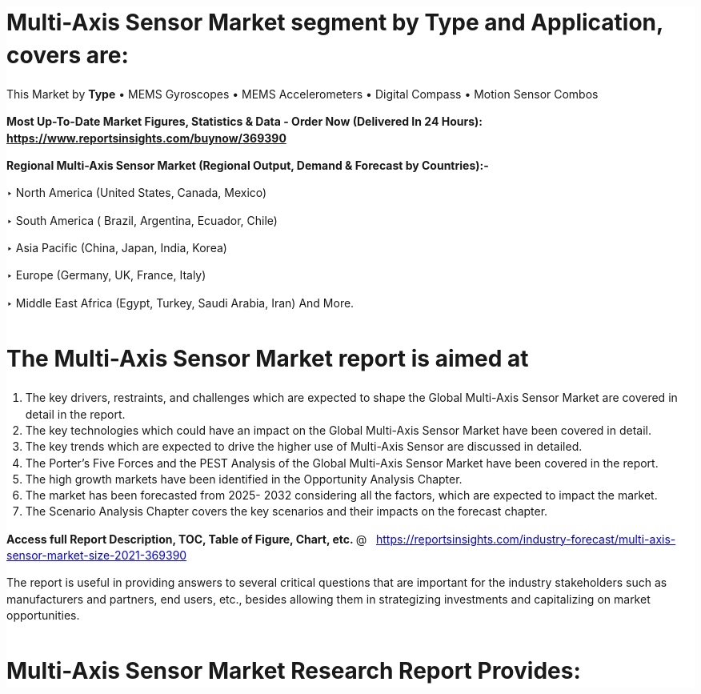 # <strong>Multi-Axis Sensor Market segment by Type and Application, covers are:</strong>

This Market by <strong>Type</strong>
• MEMS Gyroscopes
• MEMS Accelerometers
• Digital Compass
• Motion Sensor Combos

<strong>Most Up-To-Date Market Figures, Statistics & Data - Order Now (Delivered In 24 Hours): <a href=https://www.reportsinsights.com/buynow/369390>https://www.reportsinsights.com/buynow/369390</a></strong>

<strong>Regional Multi-Axis Sensor Market (Regional Output, Demand &amp; Forecast by Countries):-</strong>

‣ North America (United States, Canada, Mexico)

‣ South America ( Brazil, Argentina, Ecuador, Chile)

‣ Asia Pacific (China, Japan, India, Korea)

‣ Europe (Germany, UK, France, Italy)

‣ Middle East Africa (Egypt, Turkey, Saudi Arabia, Iran) And More.

# <strong>The Multi-Axis Sensor Market report is aimed at</strong>
<ol>
  <li>The key drivers, restraints, and challenges which are expected to shape the Global Multi-Axis Sensor Market are covered in detail in the report.</li>
  <li>The key technologies which could have an impact on the Global Multi-Axis Sensor Market have been covered in detail.</li>
  <li>The key trends which are expected to drive the higher use of Multi-Axis Sensor are discussed in detailed.</li>
  <li>The Porter’s Five Forces and the PEST Analysis of the Global Multi-Axis Sensor Market have been covered in the report.</li>
  <li>The high growth markets have been identified in the Opportunity Analysis Chapter.</li>
  <li>The market has been forecasted from 2025- 2032 considering all the factors, which are expected to impact the market.</li>
  <li>The Scenario Analysis Chapter covers the key scenarios and their impacts on the forecast chapter.</li>
</ol>
<strong>Access full Report Description, TOC, Table of Figure, Chart, etc. </strong>@   <a href=https://reportsinsights.com/industry-forecast/multi-axis-sensor-market-size-2021-369390 style=color:#0000ff;>https://reportsinsights.com/industry-forecast/multi-axis-sensor-market-size-2021-369390</a>

The report is useful in providing answers to several critical questions that are important for the industry stakeholders such as manufacturers and partners, end users, etc., besides allowing them in strategizing investments and capitalizing on market opportunities.

# <strong>Multi-Axis Sensor Market Research Report Provides:</strong>
